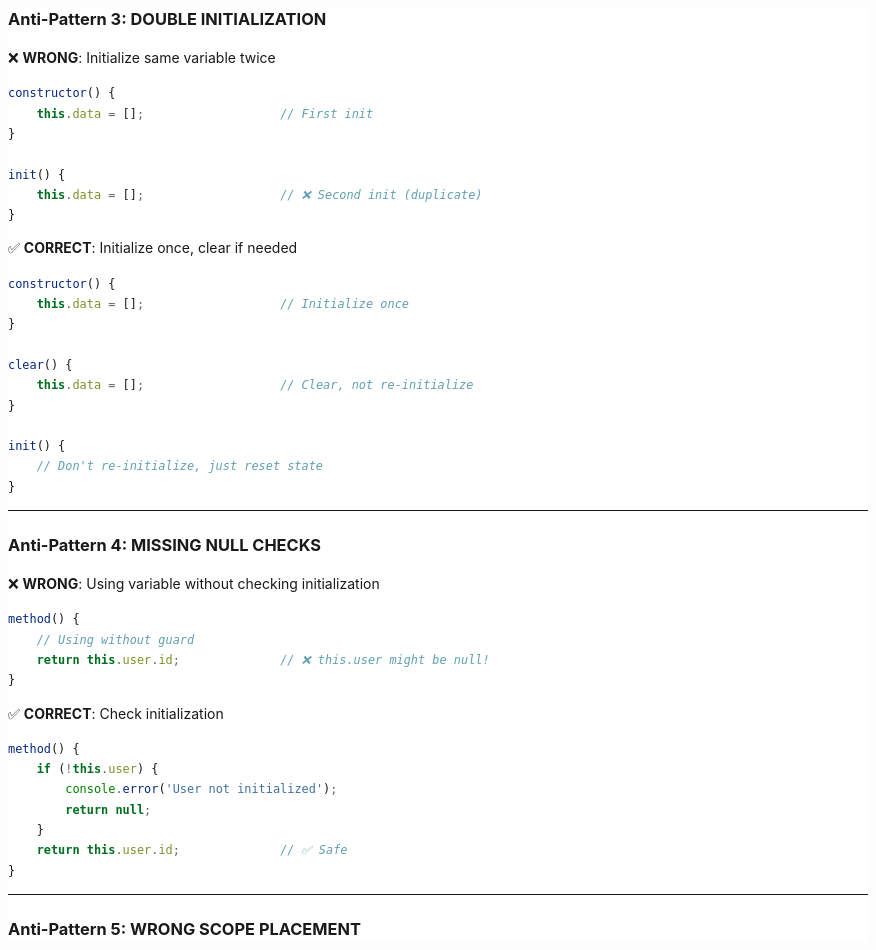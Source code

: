 
### Anti-Pattern 3: DOUBLE INITIALIZATION

❌ **WRONG**: Initialize same variable twice
```javascript
constructor() {
    this.data = [];                   // First init
}

init() {
    this.data = [];                   // ❌ Second init (duplicate)
}
```

✅ **CORRECT**: Initialize once, clear if needed
```javascript
constructor() {
    this.data = [];                   // Initialize once
}

clear() {
    this.data = [];                   // Clear, not re-initialize
}

init() {
    // Don't re-initialize, just reset state
}
```

---

### Anti-Pattern 4: MISSING NULL CHECKS

❌ **WRONG**: Using variable without checking initialization
```javascript
method() {
    // Using without guard
    return this.user.id;              // ❌ this.user might be null!
}
```

✅ **CORRECT**: Check initialization
```javascript
method() {
    if (!this.user) {
        console.error('User not initialized');
        return null;
    }
    return this.user.id;              // ✅ Safe
}
```

---

### Anti-Pattern 5: WRONG SCOPE PLACEMENT

